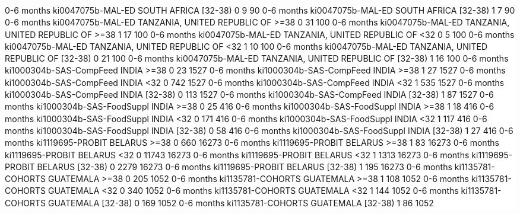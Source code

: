 0-6 months    ki0047075b-MAL-ED          SOUTH AFRICA                   [32-38)               0        9      90
0-6 months    ki0047075b-MAL-ED          SOUTH AFRICA                   [32-38)               1        7      90
0-6 months    ki0047075b-MAL-ED          TANZANIA, UNITED REPUBLIC OF   >=38                  0       31     100
0-6 months    ki0047075b-MAL-ED          TANZANIA, UNITED REPUBLIC OF   >=38                  1       17     100
0-6 months    ki0047075b-MAL-ED          TANZANIA, UNITED REPUBLIC OF   <32                   0        5     100
0-6 months    ki0047075b-MAL-ED          TANZANIA, UNITED REPUBLIC OF   <32                   1       10     100
0-6 months    ki0047075b-MAL-ED          TANZANIA, UNITED REPUBLIC OF   [32-38)               0       21     100
0-6 months    ki0047075b-MAL-ED          TANZANIA, UNITED REPUBLIC OF   [32-38)               1       16     100
0-6 months    ki1000304b-SAS-CompFeed    INDIA                          >=38                  0       23    1527
0-6 months    ki1000304b-SAS-CompFeed    INDIA                          >=38                  1       27    1527
0-6 months    ki1000304b-SAS-CompFeed    INDIA                          <32                   0      742    1527
0-6 months    ki1000304b-SAS-CompFeed    INDIA                          <32                   1      535    1527
0-6 months    ki1000304b-SAS-CompFeed    INDIA                          [32-38)               0      113    1527
0-6 months    ki1000304b-SAS-CompFeed    INDIA                          [32-38)               1       87    1527
0-6 months    ki1000304b-SAS-FoodSuppl   INDIA                          >=38                  0       25     416
0-6 months    ki1000304b-SAS-FoodSuppl   INDIA                          >=38                  1       18     416
0-6 months    ki1000304b-SAS-FoodSuppl   INDIA                          <32                   0      171     416
0-6 months    ki1000304b-SAS-FoodSuppl   INDIA                          <32                   1      117     416
0-6 months    ki1000304b-SAS-FoodSuppl   INDIA                          [32-38)               0       58     416
0-6 months    ki1000304b-SAS-FoodSuppl   INDIA                          [32-38)               1       27     416
0-6 months    ki1119695-PROBIT           BELARUS                        >=38                  0      660   16273
0-6 months    ki1119695-PROBIT           BELARUS                        >=38                  1       83   16273
0-6 months    ki1119695-PROBIT           BELARUS                        <32                   0    11743   16273
0-6 months    ki1119695-PROBIT           BELARUS                        <32                   1     1313   16273
0-6 months    ki1119695-PROBIT           BELARUS                        [32-38)               0     2279   16273
0-6 months    ki1119695-PROBIT           BELARUS                        [32-38)               1      195   16273
0-6 months    ki1135781-COHORTS          GUATEMALA                      >=38                  0      205    1052
0-6 months    ki1135781-COHORTS          GUATEMALA                      >=38                  1      108    1052
0-6 months    ki1135781-COHORTS          GUATEMALA                      <32                   0      340    1052
0-6 months    ki1135781-COHORTS          GUATEMALA                      <32                   1      144    1052
0-6 months    ki1135781-COHORTS          GUATEMALA                      [32-38)               0      169    1052
0-6 months    ki1135781-COHORTS          GUATEMALA                      [32-38)               1       86    1052